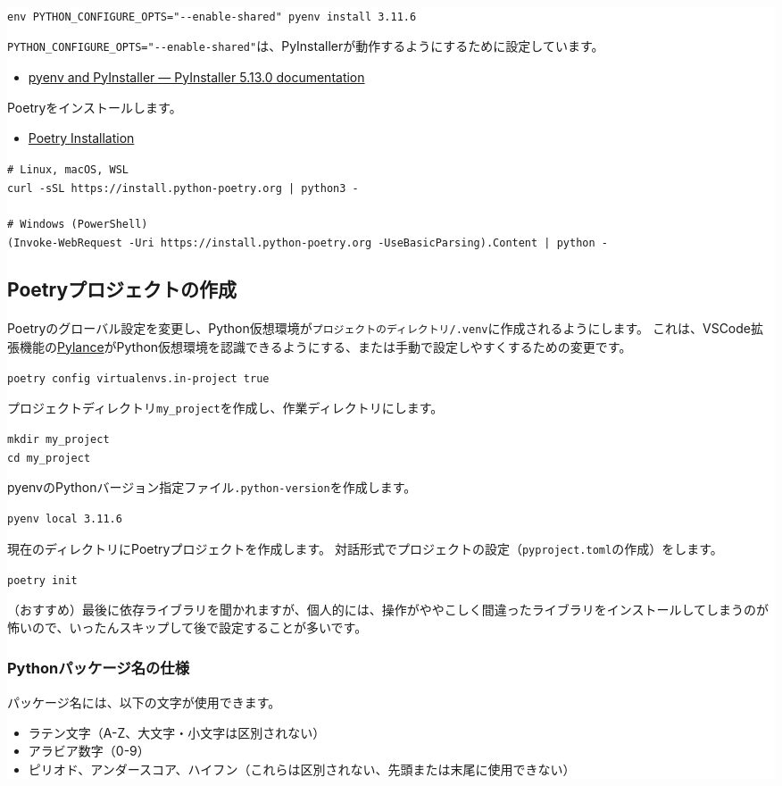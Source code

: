 ```shell
env PYTHON_CONFIGURE_OPTS="--enable-shared" pyenv install 3.11.6
```

`PYTHON_CONFIGURE_OPTS="--enable-shared"`は、PyInstallerが動作するようにするために設定しています。

- [pyenv and PyInstaller — PyInstaller 5.13.0 documentation](https://pyinstaller.org/en/stable/development/venv.html)

Poetryをインストールします。

- [Poetry Installation](https://python-poetry.org/docs/#installation)

```shell
# Linux, macOS, WSL
curl -sSL https://install.python-poetry.org | python3 -

# Windows (PowerShell)
(Invoke-WebRequest -Uri https://install.python-poetry.org -UseBasicParsing).Content | python -
```

## Poetryプロジェクトの作成

Poetryのグローバル設定を変更し、Python仮想環境が`プロジェクトのディレクトリ/.venv`に作成されるようにします。
これは、VSCode拡張機能の[Pylance](https://marketplace.visualstudio.com/items?itemName=ms-python.vscode-pylance)がPython仮想環境を認識できるようにする、または手動で設定しやすくするための変更です。

```shell
poetry config virtualenvs.in-project true
```

プロジェクトディレクトリ`my_project`を作成し、作業ディレクトリにします。

```shell
mkdir my_project
cd my_project
```

pyenvのPythonバージョン指定ファイル`.python-version`を作成します。

```shell
pyenv local 3.11.6
```

現在のディレクトリにPoetryプロジェクトを作成します。
対話形式でプロジェクトの設定（`pyproject.toml`の作成）をします。

```shell
poetry init
```

（おすすめ）最後に依存ライブラリを聞かれますが、個人的には、操作がややこしく間違ったライブラリをインストールしてしまうのが怖いので、いったんスキップして後で設定することが多いです。

### Pythonパッケージ名の仕様

パッケージ名には、以下の文字が使用できます。

- ラテン文字（A-Z、大文字・小文字は区別されない）
- アラビア数字（0-9）
- ピリオド、アンダースコア、ハイフン（これらは区別されない、先頭または末尾に使用できない）
